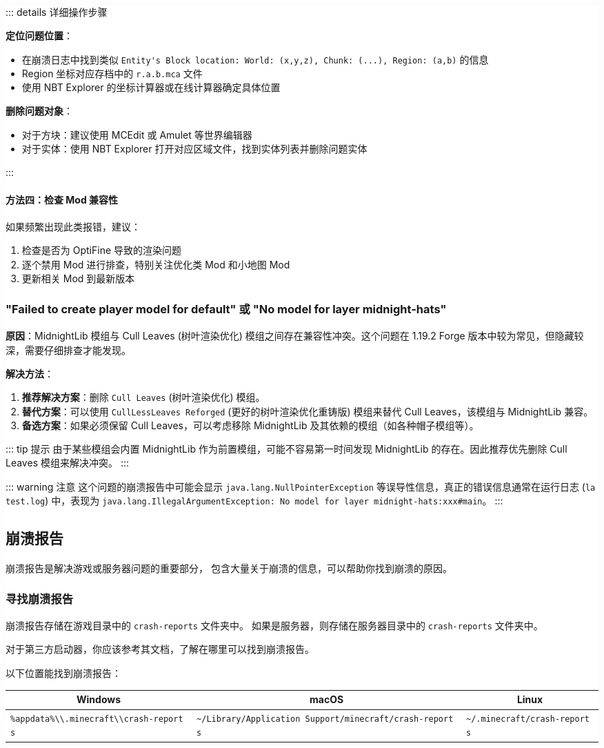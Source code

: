 ::: details 详细操作步骤

**定位问题位置**：

- 在崩溃日志中找到类似 `Entity's Block location: World: (x,y,z), Chunk: (...), Region: (a,b)` 的信息
- Region 坐标对应存档中的 `r.a.b.mca` 文件
- 使用 NBT Explorer 的坐标计算器或在线计算器确定具体位置

**删除问题对象**：

- 对于方块：建议使用 MCEdit 或 Amulet 等世界编辑器
- 对于实体：使用 NBT Explorer 打开对应区域文件，找到实体列表并删除问题实体

:::

#### 方法四：检查 Mod 兼容性

如果频繁出现此类报错，建议：

1. 检查是否为 OptiFine 导致的渲染问题
2. 逐个禁用 Mod 进行排查，特别关注优化类 Mod 和小地图 Mod
3. 更新相关 Mod 到最新版本

### "Failed to create player model for default" 或 "No model for layer midnight-hats"

**原因**：MidnightLib 模组与 Cull Leaves (树叶渲染优化) 模组之间存在兼容性冲突。这个问题在 1.19.2 Forge 版本中较为常见，但隐藏较深，需要仔细排查才能发现。

**解决方法**：

1. **推荐解决方案**：删除 `Cull Leaves` (树叶渲染优化) 模组。
2. **替代方案**：可以使用 `CullLessLeaves Reforged` (更好的树叶渲染优化重铸版) 模组来替代 Cull Leaves，该模组与 MidnightLib 兼容。
3. **备选方案**：如果必须保留 Cull Leaves，可以考虑移除 MidnightLib 及其依赖的模组（如各种帽子模组等）。

::: tip 提示
由于某些模组会内置 MidnightLib 作为前置模组，可能不容易第一时间发现 MidnightLib 的存在。因此推荐优先删除 Cull Leaves 模组来解决冲突。
:::

::: warning 注意
这个问题的崩溃报告中可能会显示 `java.lang.NullPointerException` 等误导性信息，真正的错误信息通常在运行日志 (`latest.log`) 中，表现为 `java.lang.IllegalArgumentException: No model for layer midnight-hats:xxx#main`。
:::

## 崩溃报告

崩溃报告是解决游戏或服务器问题的重要部分， 包含大量关于崩溃的信息，可以帮助你找到崩溃的原因。

### 寻找崩溃报告

崩溃报告存储在游戏目录中的 `crash-reports` 文件夹中。 如果是服务器，则存储在服务器目录中的 `crash-reports` 文件夹中。

对于第三方启动器，你应该参考其文档，了解在哪里可以找到崩溃报告。

以下位置能找到崩溃报告：

| Windows                             | macOS                               | Linux                               |
| ----------------------------------- | ----------------------------------- | ----------------------------------- |
| `%appdata%\\.minecraft\\crash-reports` | `~/Library/Application Support/minecraft/crash-reports` | `~/.minecraft/crash-reports`        |
